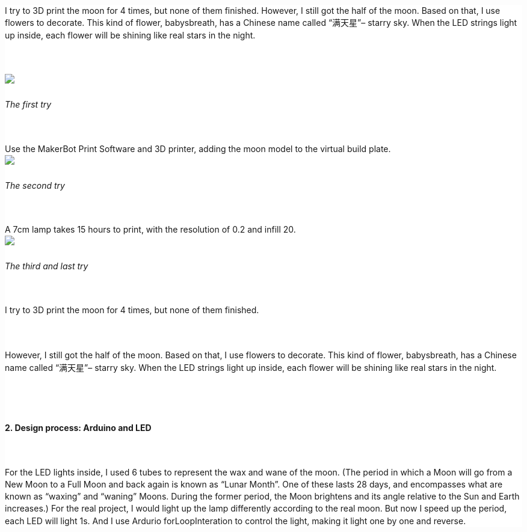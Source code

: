 I try to 3D print the moon for 4 times, but none of them finished. However, I still got the half of the moon. Based on that, I use flowers to decorate. This kind of flower, babysbreath, has a Chinese name called “满天星”– starry sky. When the LED strings light up inside, each flower will be shining like real stars in the night.

<br>
<br>


<div class="row fit">
  <div class="col-sm-4 col-xs-12">
    <img src="https://digitalfoundations900710997.files.wordpress.com/2019/05/img_3716-3.jpg?w=2200">
    <h6> The first try </h6>
    <br>
   Use the MakerBot Print Software and 3D printer, adding the moon model to the virtual build plate.
  </div>
  <div class="col-sm-4 col-xs-12">
    <img src="https://digitalfoundations900710997.files.wordpress.com/2019/05/img_4322.jpg?w=2200">
    <h6> The second try </h6>
    <br> 
    A 7cm lamp takes 15 hours to print, with the resolution of 0.2 and infill 20.
  </div>
  <div class="col-sm-4 col-xs-12">
    <img src="https://digitalfoundations900710997.files.wordpress.com/2019/05/img_9625.jpg?w=2200">
    <h6> The third and last try </h6>
    <br>
   I try to 3D print the moon for 4 times, but none of them finished. 
  </div>
</div>

<br>
<br>

However, I still got the half of the moon. Based on that, I use flowers to decorate. This kind of flower, babysbreath, has a Chinese name called “满天星”– starry sky. When the LED strings light up inside, each flower will be shining like real stars in the night.
<br>
<br>
<br>
<br>

#### 2. Design process: Arduino and LED
<br>

For the LED lights inside, I used 6 tubes to represent the wax and wane of the moon. (The period in which a Moon will go from a New Moon to a Full Moon and back again is known as “Lunar Month”. One of these lasts 28 days, and encompasses what are known as “waxing” and “waning” Moons. During the former period, the Moon brightens and its angle relative to the Sun and Earth increases.) For the real project, I would light up the lamp differently according to the real moon. But now I speed up the period, each LED will light 1s. And I use Ardurio forLoopInteration to control the light, making it light one by one and reverse.
<br>
